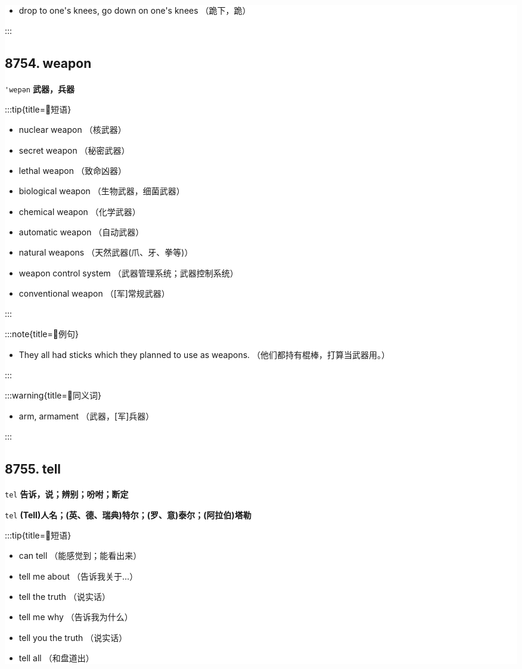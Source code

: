 - drop to one's knees, go down on one's knees （跪下，跪）

:::


## 8754. weapon

`'wepən`  **武器，兵器**

:::tip{title=🤩短语}

- nuclear weapon （核武器）

- secret weapon （秘密武器）

- lethal weapon （致命凶器）

- biological weapon （生物武器，细菌武器）

- chemical weapon （化学武器）

- automatic weapon （自动武器）

- natural weapons （天然武器(爪、牙、拳等)）

- weapon control system （武器管理系统；武器控制系统）

- conventional weapon （[军]常规武器）

:::

:::note{title=🎤例句}

- They all had sticks which they planned to use as weapons. （他们都持有棍棒，打算当武器用。）

:::

:::warning{title=🤔同义词}

- arm, armament （武器，[军]兵器）

:::


## 8755. tell

`tel`  **告诉，说；辨别；吩咐；断定**

`tel`  **(Tell)人名；(英、德、瑞典)特尔；(罗、意)泰尔；(阿拉伯)塔勒**

:::tip{title=🤩短语}

- can tell （能感觉到；能看出来）

- tell me about （告诉我关于…）

- tell the truth （说实话）

- tell me why （告诉我为什么）

- tell you the truth （说实话）

- tell all （和盘道出）
